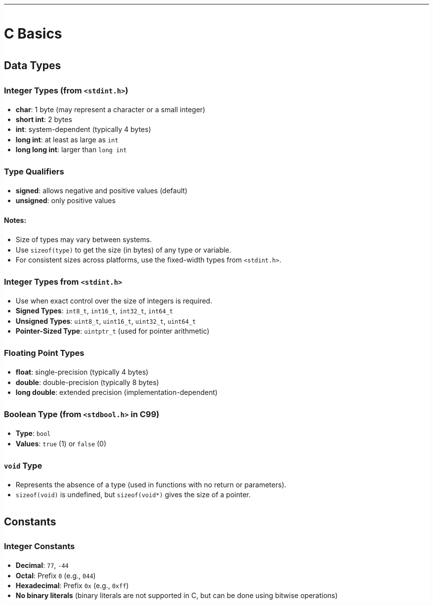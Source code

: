 
---

# C Basics

## Data Types

### Integer Types (from `<stdint.h>`)
- **char**: 1 byte (may represent a character or a small integer)
- **short int**: 2 bytes
- **int**: system-dependent (typically 4 bytes)
- **long int**: at least as large as `int`
- **long long int**: larger than `long int`

### Type Qualifiers
- **signed**: allows negative and positive values (default)
- **unsigned**: only positive values

#### Notes:
- Size of types may vary between systems.
- Use `sizeof(type)` to get the size (in bytes) of any type or variable.
- For consistent sizes across platforms, use the fixed-width types from `<stdint.h>`.

### Integer Types from `<stdint.h>`
- Use when exact control over the size of integers is required.
- **Signed Types**: `int8_t`, `int16_t`, `int32_t`, `int64_t`
- **Unsigned Types**: `uint8_t`, `uint16_t`, `uint32_t`, `uint64_t`
- **Pointer-Sized Type**: `uintptr_t` (used for pointer arithmetic)

### Floating Point Types
- **float**: single-precision (typically 4 bytes)
- **double**: double-precision (typically 8 bytes)
- **long double**: extended precision (implementation-dependent)

### Boolean Type (from `<stdbool.h>` in C99)
- **Type**: `bool`
- **Values**: `true` (1) or `false` (0)

### `void` Type
- Represents the absence of a type (used in functions with no return or parameters).
- `sizeof(void)` is undefined, but `sizeof(void*)` gives the size of a pointer.

## Constants

### Integer Constants
- **Decimal**: `77`, `-44`
- **Octal**: Prefix `0` (e.g., `044`)
- **Hexadecimal**: Prefix `0x` (e.g., `0xff`)
- **No binary literals** (binary literals are not supported in C, but can be done using bitwise operations)
